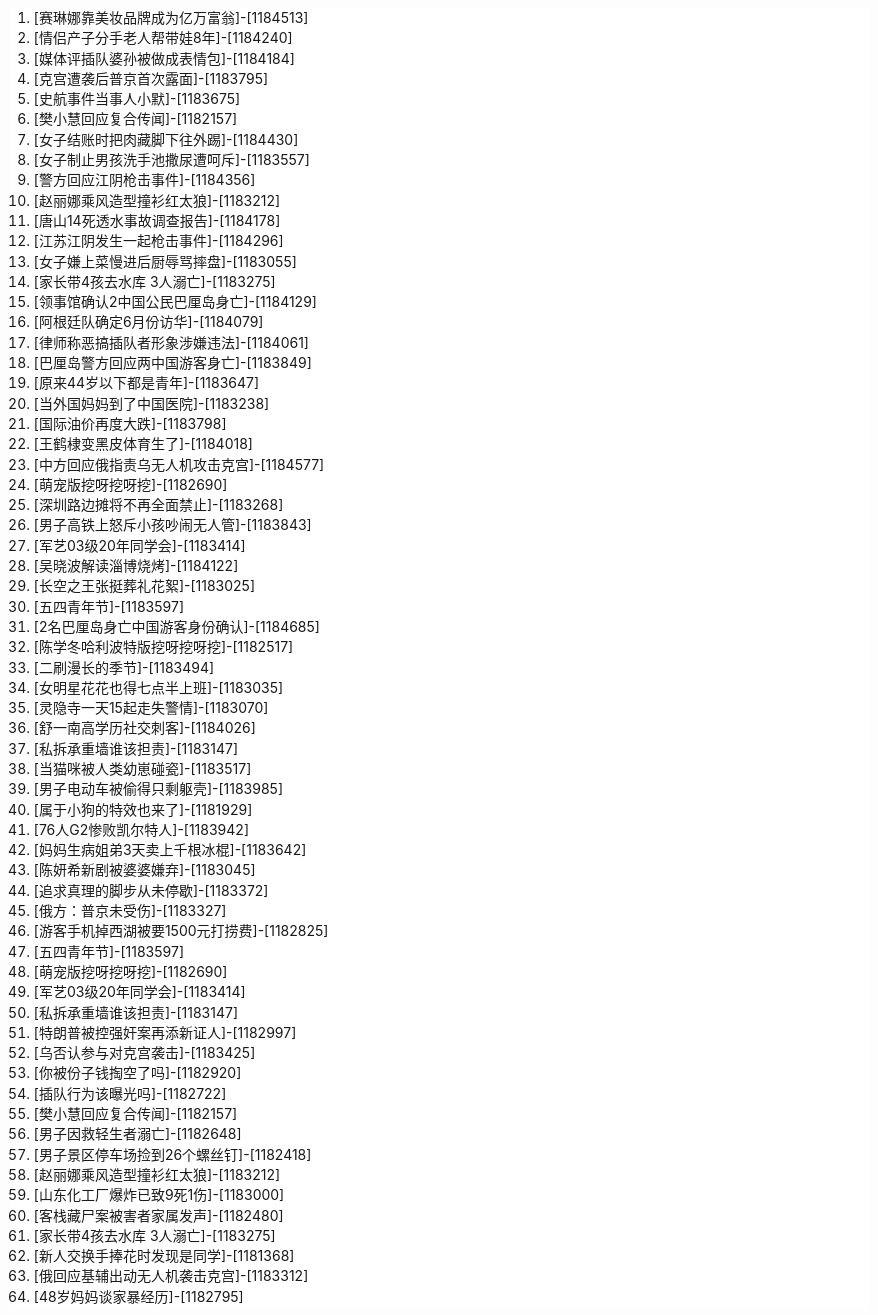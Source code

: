 1. [赛琳娜靠美妆品牌成为亿万富翁]-[1184513]
1. [情侣产子分手老人帮带娃8年]-[1184240]
1. [媒体评插队婆孙被做成表情包]-[1184184]
1. [克宫遭袭后普京首次露面]-[1183795]
1. [史航事件当事人小默]-[1183675]
1. [樊小慧回应复合传闻]-[1182157]
1. [女子结账时把肉藏脚下往外踢]-[1184430]
1. [女子制止男孩洗手池撒尿遭呵斥]-[1183557]
1. [警方回应江阴枪击事件]-[1184356]
1. [赵丽娜乘风造型撞衫红太狼]-[1183212]
1. [唐山14死透水事故调查报告]-[1184178]
1. [江苏江阴发生一起枪击事件]-[1184296]
1. [女子嫌上菜慢进后厨辱骂摔盘]-[1183055]
1. [家长带4孩去水库 3人溺亡]-[1183275]
1. [领事馆确认2中国公民巴厘岛身亡]-[1184129]
1. [阿根廷队确定6月份访华]-[1184079]
1. [律师称恶搞插队者形象涉嫌违法]-[1184061]
1. [巴厘岛警方回应两中国游客身亡]-[1183849]
1. [原来44岁以下都是青年]-[1183647]
1. [当外国妈妈到了中国医院]-[1183238]
1. [国际油价再度大跌]-[1183798]
1. [王鹤棣变黑皮体育生了]-[1184018]
1. [中方回应俄指责乌无人机攻击克宫]-[1184577]
1. [萌宠版挖呀挖呀挖]-[1182690]
1. [深圳路边摊将不再全面禁止]-[1183268]
1. [男子高铁上怒斥小孩吵闹无人管]-[1183843]
1. [军艺03级20年同学会]-[1183414]
1. [吴晓波解读淄博烧烤]-[1184122]
1. [长空之王张挺葬礼花絮]-[1183025]
1. [五四青年节]-[1183597]
1. [2名巴厘岛身亡中国游客身份确认]-[1184685]
1. [陈学冬哈利波特版挖呀挖呀挖]-[1182517]
1. [二刷漫长的季节]-[1183494]
1. [女明星花花也得七点半上班]-[1183035]
1. [灵隐寺一天15起走失警情]-[1183070]
1. [舒一南高学历社交刺客]-[1184026]
1. [私拆承重墙谁该担责]-[1183147]
1. [当猫咪被人类幼崽碰瓷]-[1183517]
1. [男子电动车被偷得只剩躯壳]-[1183985]
1. [属于小狗的特效也来了]-[1181929]
1. [76人G2惨败凯尔特人]-[1183942]
1. [妈妈生病姐弟3天卖上千根冰棍]-[1183642]
1. [陈妍希新剧被婆婆嫌弃]-[1183045]
1. [追求真理的脚步从未停歇]-[1183372]
1. [俄方：普京未受伤]-[1183327]
1. [游客手机掉西湖被要1500元打捞费]-[1182825]
1. [五四青年节]-[1183597]
1. [萌宠版挖呀挖呀挖]-[1182690]
1. [军艺03级20年同学会]-[1183414]
1. [私拆承重墙谁该担责]-[1183147]
1. [特朗普被控强奸案再添新证人]-[1182997]
1. [乌否认参与对克宫袭击]-[1183425]
1. [你被份子钱掏空了吗]-[1182920]
1. [插队行为该曝光吗]-[1182722]
1. [樊小慧回应复合传闻]-[1182157]
1. [男子因救轻生者溺亡]-[1182648]
1. [男子景区停车场捡到26个螺丝钉]-[1182418]
1. [赵丽娜乘风造型撞衫红太狼]-[1183212]
1. [山东化工厂爆炸已致9死1伤]-[1183000]
1. [客栈藏尸案被害者家属发声]-[1182480]
1. [家长带4孩去水库 3人溺亡]-[1183275]
1. [新人交换手捧花时发现是同学]-[1181368]
1. [俄回应基辅出动无人机袭击克宫]-[1183312]
1. [48岁妈妈谈家暴经历]-[1182795]